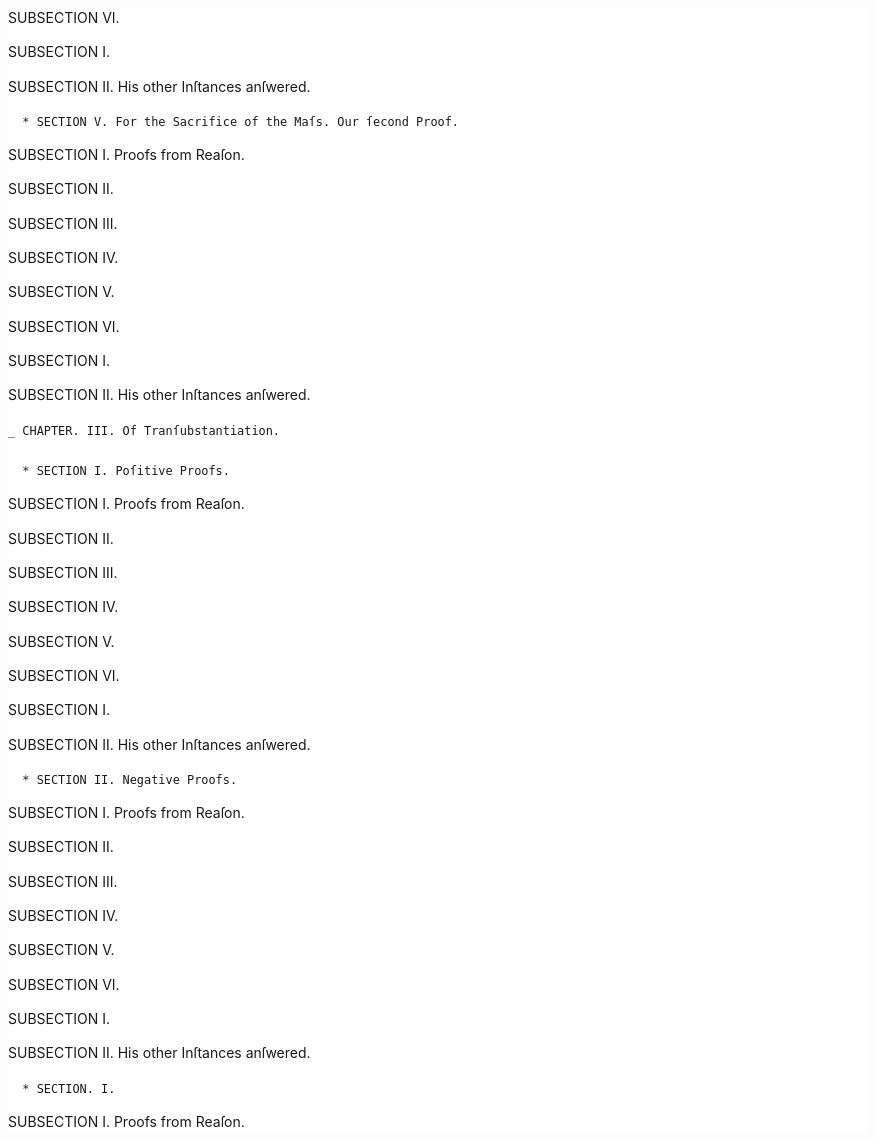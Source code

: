 SUBSECTION VI.

SUBSECTION I.

SUBSECTION II. His other Inſtances anſwered.

      * SECTION V. For the Sacrifice of the Maſs. Our ſecond Proof.

SUBSECTION I. Proofs from Reaſon.

SUBSECTION II.

SUBSECTION III.

SUBSECTION IV.

SUBSECTION V.

SUBSECTION VI.

SUBSECTION I.

SUBSECTION II. His other Inſtances anſwered.

    _ CHAPTER. III. Of Tranſubstantiation.

      * SECTION I. Poſitive Proofs.

SUBSECTION I. Proofs from Reaſon.

SUBSECTION II.

SUBSECTION III.

SUBSECTION IV.

SUBSECTION V.

SUBSECTION VI.

SUBSECTION I.

SUBSECTION II. His other Inſtances anſwered.

      * SECTION II. Negative Proofs.

SUBSECTION I. Proofs from Reaſon.

SUBSECTION II.

SUBSECTION III.

SUBSECTION IV.

SUBSECTION V.

SUBSECTION VI.

SUBSECTION I.

SUBSECTION II. His other Inſtances anſwered.

      * SECTION. I.

SUBSECTION I. Proofs from Reaſon.
